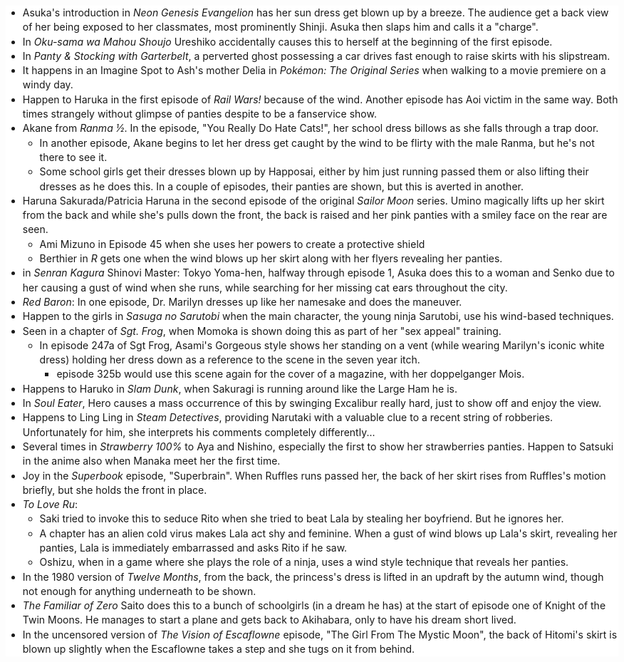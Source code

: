 -   Asuka's introduction in _Neon Genesis Evangelion_ has her sun dress get blown up by a breeze. The audience get a back view of her being exposed to her classmates, most prominently Shinji. Asuka then slaps him and calls it a "charge".
-   In _Oku-sama wa Mahou Shoujo_ Ureshiko accidentally causes this to herself at the beginning of the first episode.
-   In _Panty & Stocking with Garterbelt_, a perverted ghost possessing a car drives fast enough to raise skirts with his slipstream.
-   It happens in an Imagine Spot to Ash's mother Delia in _Pokémon: The Original Series_ when walking to a movie premiere on a windy day.
-   Happen to Haruka in the first episode of _Rail Wars!_ because of the wind. Another episode has Aoi victim in the same way. Both times strangely without glimpse of panties despite to be a fanservice show.
-   Akane from _Ranma ½_. In the episode, "You Really Do Hate Cats!", her school dress billows as she falls through a trap door.
    -   In another episode, Akane begins to let her dress get caught by the wind to be flirty with the male Ranma, but he's not there to see it.
    -   Some school girls get their dresses blown up by Happosai, either by him just running passed them or also lifting their dresses as he does this. In a couple of episodes, their panties are shown, but this is averted in another.
-   Haruna Sakurada/Patricia Haruna in the second episode of the original _Sailor Moon_ series. Umino magically lifts up her skirt from the back and while she's pulls down the front, the back is raised and her pink panties with a smiley face on the rear are seen.
    -   Ami Mizuno in Episode 45 when she uses her powers to create a protective shield
    -   Berthier in _R_ gets one when the wind blows up her skirt along with her flyers revealing her panties.
-   in _Senran Kagura_ Shinovi Master: Tokyo Yoma-hen, halfway through episode 1, Asuka does this to a woman and Senko due to her causing a gust of wind when she runs, while searching for her missing cat ears throughout the city.
-   _Red Baron_: In one episode, Dr. Marilyn dresses up like her namesake and does the maneuver.
-   Happen to the girls in _Sasuga no Sarutobi_ when the main character, the young ninja Sarutobi, use his wind-based techniques.
-   Seen in a chapter of _Sgt. Frog_, when Momoka is shown doing this as part of her "sex appeal" training.
    -   In episode 247a of Sgt Frog, Asami's Gorgeous style shows her standing on a vent (while wearing Marilyn's iconic white dress) holding her dress down as a reference to the scene in the seven year itch.
        -   episode 325b would use this scene again for the cover of a magazine, with her doppelganger Mois.
-   Happens to Haruko in _Slam Dunk_, when Sakuragi is running around like the Large Ham he is.
-   In _Soul Eater_, Hero causes a mass occurrence of this by swinging Excalibur really hard, just to show off and enjoy the view.
-   Happens to Ling Ling in _Steam Detectives_, providing Narutaki with a valuable clue to a recent string of robberies. Unfortunately for him, she interprets his comments completely differently...
-   Several times in _Strawberry 100%_ to Aya and Nishino, especially the first to show her strawberries panties. Happen to Satsuki in the anime also when Manaka meet her the first time.
-   Joy in the _Superbook_ episode, "Superbrain". When Ruffles runs passed her, the back of her skirt rises from Ruffles's motion briefly, but she holds the front in place.
-   _To Love Ru_:
    -   Saki tried to invoke this to seduce Rito when she tried to beat Lala by stealing her boyfriend. But he ignores her.
    -   A chapter has an alien cold virus makes Lala act shy and feminine. When a gust of wind blows up Lala's skirt, revealing her panties, Lala is immediately embarrassed and asks Rito if he saw.
    -   Oshizu, when in a game where she plays the role of a ninja, uses a wind style technique that reveals her panties.
-   In the 1980 version of _Twelve Months_, from the back, the princess's dress is lifted in an updraft by the autumn wind, though not enough for anything underneath to be shown.
-   _The Familiar of Zero_ Saito does this to a bunch of schoolgirls (in a dream he has) at the start of episode one of Knight of the Twin Moons. He manages to start a plane and gets back to Akihabara, only to have his dream short lived.
-   In the uncensored version of _The Vision of Escaflowne_ episode, "The Girl From The Mystic Moon", the back of Hitomi's skirt is blown up slightly when the Escaflowne takes a step and she tugs on it from behind.